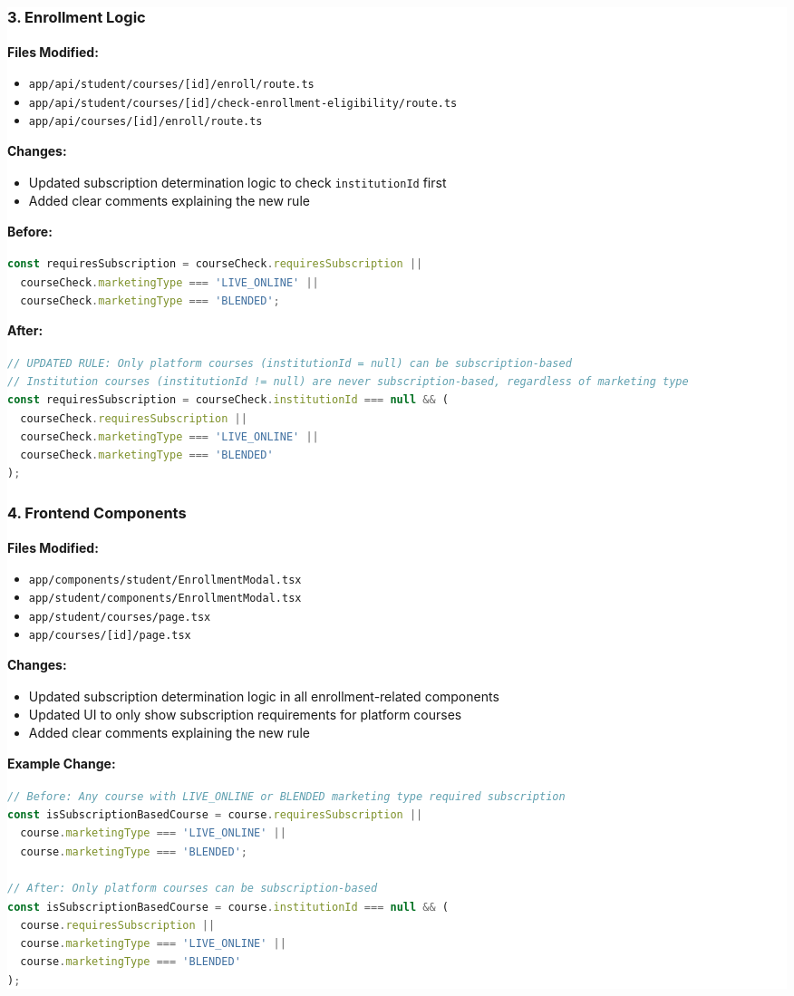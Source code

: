 ### 3. Enrollment Logic

**Files Modified:**
- `app/api/student/courses/[id]/enroll/route.ts`
- `app/api/student/courses/[id]/check-enrollment-eligibility/route.ts`
- `app/api/courses/[id]/enroll/route.ts`

**Changes:**
- Updated subscription determination logic to check `institutionId` first
- Added clear comments explaining the new rule

**Before:**
```typescript
const requiresSubscription = courseCheck.requiresSubscription || 
  courseCheck.marketingType === 'LIVE_ONLINE' || 
  courseCheck.marketingType === 'BLENDED';
```

**After:**
```typescript
// UPDATED RULE: Only platform courses (institutionId = null) can be subscription-based
// Institution courses (institutionId != null) are never subscription-based, regardless of marketing type
const requiresSubscription = courseCheck.institutionId === null && (
  courseCheck.requiresSubscription || 
  courseCheck.marketingType === 'LIVE_ONLINE' || 
  courseCheck.marketingType === 'BLENDED'
);
```

### 4. Frontend Components

**Files Modified:**
- `app/components/student/EnrollmentModal.tsx`
- `app/student/components/EnrollmentModal.tsx`
- `app/student/courses/page.tsx`
- `app/courses/[id]/page.tsx`

**Changes:**
- Updated subscription determination logic in all enrollment-related components
- Updated UI to only show subscription requirements for platform courses
- Added clear comments explaining the new rule

**Example Change:**
```typescript
// Before: Any course with LIVE_ONLINE or BLENDED marketing type required subscription
const isSubscriptionBasedCourse = course.requiresSubscription || 
  course.marketingType === 'LIVE_ONLINE' || 
  course.marketingType === 'BLENDED';

// After: Only platform courses can be subscription-based
const isSubscriptionBasedCourse = course.institutionId === null && (
  course.requiresSubscription || 
  course.marketingType === 'LIVE_ONLINE' || 
  course.marketingType === 'BLENDED'
);
```
